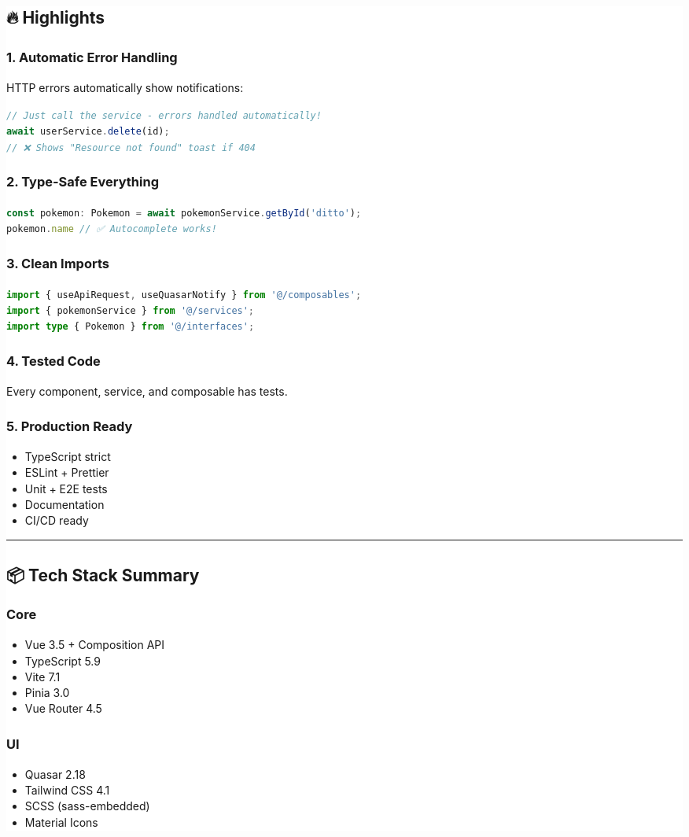 ## 🔥 Highlights

### 1. Automatic Error Handling
HTTP errors automatically show notifications:
```typescript
// Just call the service - errors handled automatically!
await userService.delete(id);
// ❌ Shows "Resource not found" toast if 404
```

### 2. Type-Safe Everything
```typescript
const pokemon: Pokemon = await pokemonService.getById('ditto');
pokemon.name // ✅ Autocomplete works!
```

### 3. Clean Imports
```typescript
import { useApiRequest, useQuasarNotify } from '@/composables';
import { pokemonService } from '@/services';
import type { Pokemon } from '@/interfaces';
```

### 4. Tested Code
Every component, service, and composable has tests.

### 5. Production Ready
- TypeScript strict
- ESLint + Prettier
- Unit + E2E tests
- Documentation
- CI/CD ready

---

## 📦 Tech Stack Summary

### Core
- Vue 3.5 + Composition API
- TypeScript 5.9
- Vite 7.1
- Pinia 3.0
- Vue Router 4.5

### UI
- Quasar 2.18
- Tailwind CSS 4.1
- SCSS (sass-embedded)
- Material Icons
